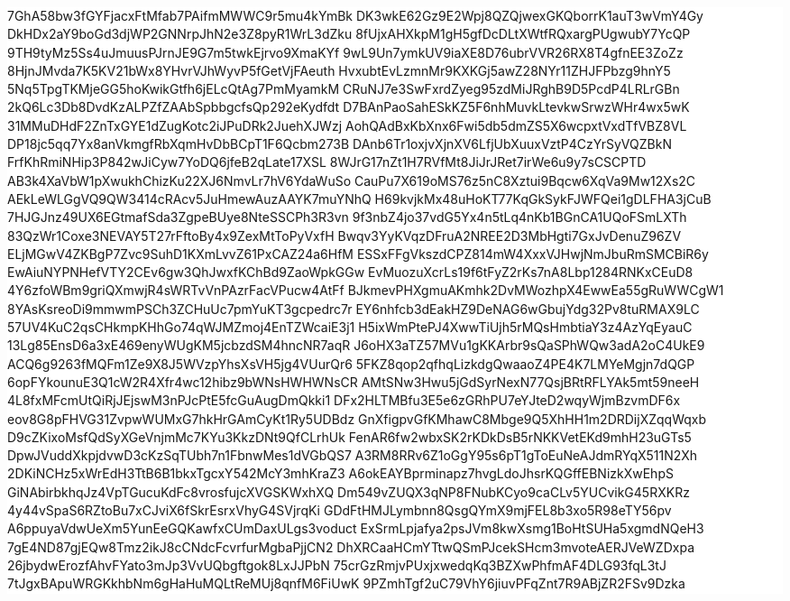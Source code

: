 7GhA58bw3fGYFjacxFtMfab7PAifmMWWC9r5mu4kYmBk
DK3wkE62Gz9E2Wpj8QZQjwexGKQborrK1auT3wVmY4Gy
DkHDx2aY9boGd3djWP2GNNrpJhN2e3Z8pyR1WrL3dZku
8fUjxAHXkpM1gH5gfDcDLtXWtfRQxargPUgwubY7YcQP
9TH9tyMz5Ss4uJmuusPJrnJE9G7m5twkEjrvo9XmaKYf
9wL9Un7ymkUV9iaXE8D76ubrVVR26RX8T4gfnEE3ZoZz
8HjnJMvda7K5KV21bWx8YHvrVJhWyvP5fGetVjFAeuth
HvxubtEvLzmnMr9KXKGj5awZ28NYr11ZHJFPbzg9hnY5
5Nq5TpgTKMjeGG5hoKwikGtfh6jELcQtAg7PmMyamkM
CRuNJ7e3SwFxrdZyeg95zdMiJRghB9D5PcdP4LRLrGBn
2kQ6Lc3Db8DvdKzALPZfZAAbSpbbgcfsQp292eKydfdt
D7BAnPaoSahESkKZ5F6nhMuvkLtevkwSrwzWHr4wx5wK
31MMuDHdF2ZnTxGYE1dZugKotc2iJPuDRk2JuehXJWzj
AohQAdBxKbXnx6Fwi5db5dmZS5X6wcpxtVxdTfVBZ8VL
DP18jc5qq7Yx8anVkmgfRbXqmHvDbBCpT1F6Qcbm273B
DAnb6Tr1oxjvXjnXV6LfjUbXuuxVztP4CzYrSyVQZBkN
FrfKhRmiNHip3P842wJiCyw7YoDQ6jfeB2qLate17XSL
8WJrG17nZt1H7RVfMt8JiJrJRet7irWe6u9y7sCSCPTD
AB3k4XaVbW1pXwukhChizKu22XJ6NmvLr7hV6YdaWuSo
CauPu7X619oMS76z5nC8Xztui9Bqcw6XqVa9Mw12Xs2C
AEkLeWLGgVQ9QW3414cRAcv5JuHmewAuzAAYK7muYNhQ
H69kvjkMx48uHoKT77KqGkSykFJWFQei1gDLFHA3jCuB
7HJGJnz49UX6EGtmafSda3ZgpeBUye8NteSSCPh3R3vn
9f3nbZ4jo37vdG5Yx4n5tLq4nKb1BGnCA1UQoFSmLXTh
83QzWr1Coxe3NEVAY5T27rFftoBy4x9ZexMtToPyVxfH
Bwqv3YyKVqzDFruA2NREE2D3MbHgti7GxJvDenuZ96ZV
ELjMGwV4ZKBgP7Zvc9SuhD1KXmLvvZ61PxCAZ24a6HfM
ESSxFFgVkszdCPZ814mW4XxxVJHwjNmJbuRmSMCBiR6y
EwAiuNYPNHefVTY2CEv6gw3QhJwxfKChBd9ZaoWpkGGw
EvMuozuXcrLs19f6tFyZ2rKs7nA8Lbp1284RNKxCEuD8
4Y6zfoWBm9griQXmwjR4sWRTvVnPAzrFacVPucw4AtFf
BJkmevPHXgmuAKmhk2DvMWozhpX4EwwEa55gRuWWCgW1
8YAsKsreoDi9mmwmPSCh3ZCHuUc7pmYuKT3gcpedrc7r
EY6nhfcb3dEakHZ9DeNAG6wGbujYdg32Pv8tuRMAX9LC
57UV4KuC2qsCHkmpKHhGo74qWJMZmoj4EnTZWcaiE3j1
H5ixWmPtePJ4XwwTiUjh5rMQsHmbtiaY3z4AzYqEyauC
13Lg85EnsD6a3xE469enyWUgKM5jcbzdSM4hncNR7aqR
J6oHX3aTZ57MVu1gKKArbr9sQaSPhWQw3adA2oC4UkE9
ACQ6g9263fMQFm1Ze9X8J5WVzpYhsXsVH5jg4VUurQr6
5FKZ8qop2qfhqLizkdgQwaaoZ4PE4K7LMYeMgjn7dQGP
6opFYkounuE3Q1cW2R4Xfr4wc12hibz9bWNsHWHWNsCR
AMtSNw3Hwu5jGdSyrNexN77QsjBRtRFLYAk5mt59neeH
4L8fxMFcmUtQiRjJEjswM3nPJcPtE5fcGuAugDmQkki1
DFx2HLTMBfu3E5e6zGRhPU7eYJteD2wqyWjmBzvmDF6x
eov8G8pFHVG31ZvpwWUMxG7hkHrGAmCyKt1Ry5UDBdz
GnXfigpvGfKMhawC8Mbge9Q5XhHH1m2DRDijXZqqWqxb
D9cZKixoMsfQdSyXGeVnjmMc7KYu3KkzDNt9QfCLrhUk
FenAR6fw2wbxSK2rKDkDsB5rNKKVetEKd9mhH23uGTs5
DpwJVuddXkpjdvwD3cKzSqTUbh7n1FbnwMes1dVGbQS7
A3RM8RRv6Z1oGgY95s6pT1gToEuNeAJdmRYqX511N2Xh
2DKiNCHz5xWrEdH3TtB6B1bkxTgcxY542McY3mhKraZ3
A6okEAYBprminapz7hvgLdoJhsrKQGffEBNizkXwEhpS
GiNAbirbkhqJz4VpTGucuKdFc8vrosfujcXVGSKWxhXQ
Dm549vZUQX3qNP8FNubKCyo9caCLv5YUCvikG45RXKRz
4y44vSpaS6RZtoBu7xCJviX6fSkrEsrxVhyG4SVjrqKi
GDdFtHMJLymbnn8QsgQYmX9mjFEL8b3xo5R98eTY56pv
A6ppuyaVdwUeXm5YunEeGQKawfxCUmDaxULgs3voduct
ExSrmLpjafya2psJVm8kwXsmg1BoHtSUHa5xgmdNQeH3
7gE4ND87gjEQw8Tmz2ikJ8cCNdcFcvrfurMgbaPjjCN2
DhXRCaaHCmYTtwQSmPJcekSHcm3mvoteAERJVeWZDxpa
26jbydwErozfAhvFYato3mJp3VvUQbgftgok8LxJJPbN
75crGzRmjvPUxjxwedqKq3BZXwPhfmAF4DLG93fqL3tJ
7tJgxBApuWRGKkhbNm6gHaHuMQLtReMUj8qnfM6FiUwK
9PZmhTgf2uC79VhY6jiuvPFqZnt7R9ABjZR2FSv9Dzka